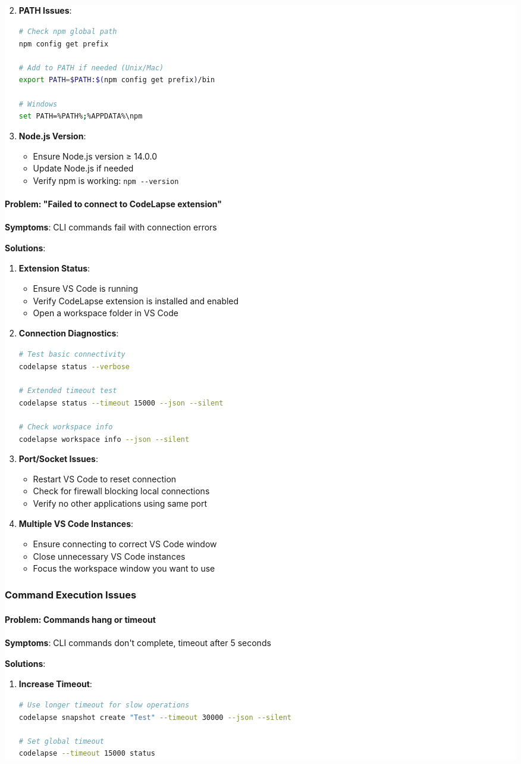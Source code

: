 2. **PATH Issues**:
   ```bash
   # Check npm global path
   npm config get prefix
   
   # Add to PATH if needed (Unix/Mac)
   export PATH=$PATH:$(npm config get prefix)/bin
   
   # Windows
   set PATH=%PATH%;%APPDATA%\npm
   ```

3. **Node.js Version**:
   - Ensure Node.js version ≥ 14.0.0
   - Update Node.js if needed
   - Verify npm is working: `npm --version`

#### Problem: "Failed to connect to CodeLapse extension"
**Symptoms**: CLI commands fail with connection errors

**Solutions**:
1. **Extension Status**:
   - Ensure VS Code is running
   - Verify CodeLapse extension is installed and enabled
   - Open a workspace folder in VS Code

2. **Connection Diagnostics**:
   ```bash
   # Test basic connectivity
   codelapse status --verbose
   
   # Extended timeout test
   codelapse status --timeout 15000 --json --silent
   
   # Check workspace info
   codelapse workspace info --json --silent
   ```

3. **Port/Socket Issues**:
   - Restart VS Code to reset connection
   - Check for firewall blocking local connections
   - Verify no other applications using same port

4. **Multiple VS Code Instances**:
   - Ensure connecting to correct VS Code window
   - Close unnecessary VS Code instances
   - Focus the workspace window you want to use

### Command Execution Issues

#### Problem: Commands hang or timeout
**Symptoms**: CLI commands don't complete, timeout after 5 seconds

**Solutions**:
1. **Increase Timeout**:
   ```bash
   # Use longer timeout for slow operations
   codelapse snapshot create "Test" --timeout 30000 --json --silent
   
   # Set global timeout
   codelapse --timeout 15000 status
   ```
